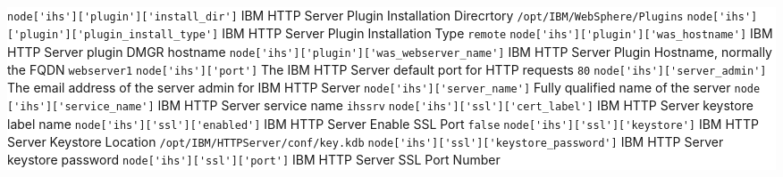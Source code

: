   </tr>
  <tr>
    <td><code>node['ihs']['plugin']['install_dir']</code></td>
    <td>IBM HTTP Server Plugin Installation Direcrtory</td>
    <td><code>/opt/IBM/WebSphere/Plugins</code></td>
  </tr>
  <tr>
    <td><code>node['ihs']['plugin']['plugin_install_type']</code></td>
    <td>IBM HTTP Server Plugin Installation Type</td>
    <td><code>remote</code></td>
  </tr>
  <tr>
    <td><code>node['ihs']['plugin']['was_hostname']</code></td>
    <td>IBM HTTP Server plugin DMGR hostname</td>
    <td><code></code></td>
  </tr>
  <tr>
    <td><code>node['ihs']['plugin']['was_webserver_name']</code></td>
    <td>IBM HTTP Server Plugin Hostname, normally the FQDN</td>
    <td><code>webserver1</code></td>
  </tr>
  <tr>
    <td><code>node['ihs']['port']</code></td>
    <td>The IBM HTTP Server default port for HTTP requests</td>
    <td><code>80</code></td>
  </tr>
  <tr>
    <td><code>node['ihs']['server_admin']</code></td>
    <td>The email address of the server admin for IBM HTTP Server</td>
    <td><code></code></td>
  </tr>
  <tr>
    <td><code>node['ihs']['server_name']</code></td>
    <td>Fully qualified name of the server</td>
    <td><code></code></td>
  </tr>
  <tr>
    <td><code>node['ihs']['service_name']</code></td>
    <td>IBM HTTP Server service name</td>
    <td><code>ihssrv</code></td>
  </tr>
  <tr>
    <td><code>node['ihs']['ssl']['cert_label']</code></td>
    <td>IBM HTTP Server keystore label name</td>
    <td><code></code></td>
  </tr>
  <tr>
    <td><code>node['ihs']['ssl']['enabled']</code></td>
    <td>IBM HTTP Server Enable SSL Port</td>
    <td><code>false</code></td>
  </tr>
  <tr>
    <td><code>node['ihs']['ssl']['keystore']</code></td>
    <td>IBM HTTP Server Keystore Location</td>
    <td><code>/opt/IBM/HTTPServer/conf/key.kdb</code></td>
  </tr>
  <tr>
    <td><code>node['ihs']['ssl']['keystore_password']</code></td>
    <td>IBM HTTP Server keystore password</td>
    <td><code></code></td>
  </tr>
  <tr>
    <td><code>node['ihs']['ssl']['port']</code></td>
    <td>IBM HTTP Server SSL Port Number</td>